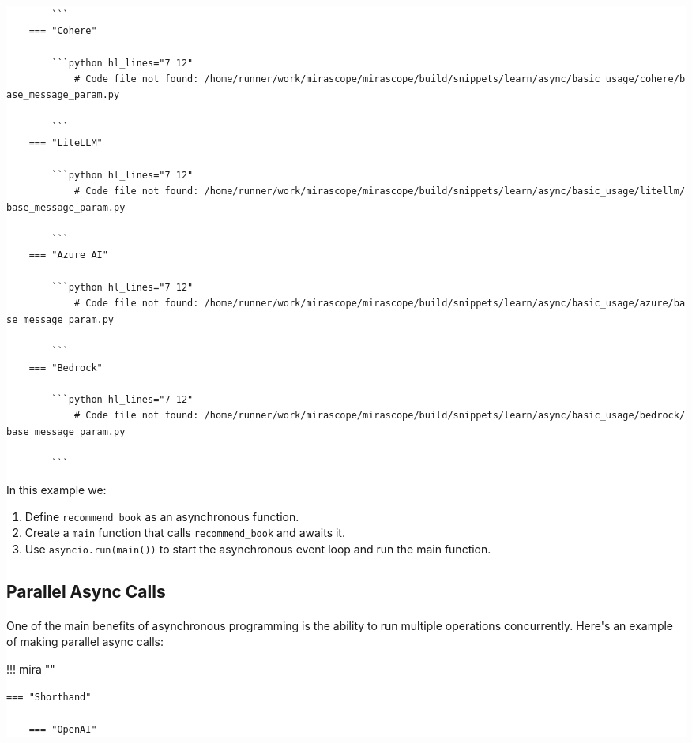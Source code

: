             ```
        === "Cohere"

            ```python hl_lines="7 12"
                # Code file not found: /home/runner/work/mirascope/mirascope/build/snippets/learn/async/basic_usage/cohere/base_message_param.py

            ```
        === "LiteLLM"

            ```python hl_lines="7 12"
                # Code file not found: /home/runner/work/mirascope/mirascope/build/snippets/learn/async/basic_usage/litellm/base_message_param.py

            ```
        === "Azure AI"

            ```python hl_lines="7 12"
                # Code file not found: /home/runner/work/mirascope/mirascope/build/snippets/learn/async/basic_usage/azure/base_message_param.py

            ```
        === "Bedrock"

            ```python hl_lines="7 12"
                # Code file not found: /home/runner/work/mirascope/mirascope/build/snippets/learn/async/basic_usage/bedrock/base_message_param.py

            ```


In this example we:

1. Define `recommend_book` as an asynchronous function.
2. Create a `main` function that calls `recommend_book` and awaits it.
3. Use `asyncio.run(main())` to start the asynchronous event loop and run the main function.

## Parallel Async Calls

One of the main benefits of asynchronous programming is the ability to run multiple operations concurrently. Here's an example of making parallel async calls:

!!! mira ""

    === "Shorthand"

        === "OpenAI"
